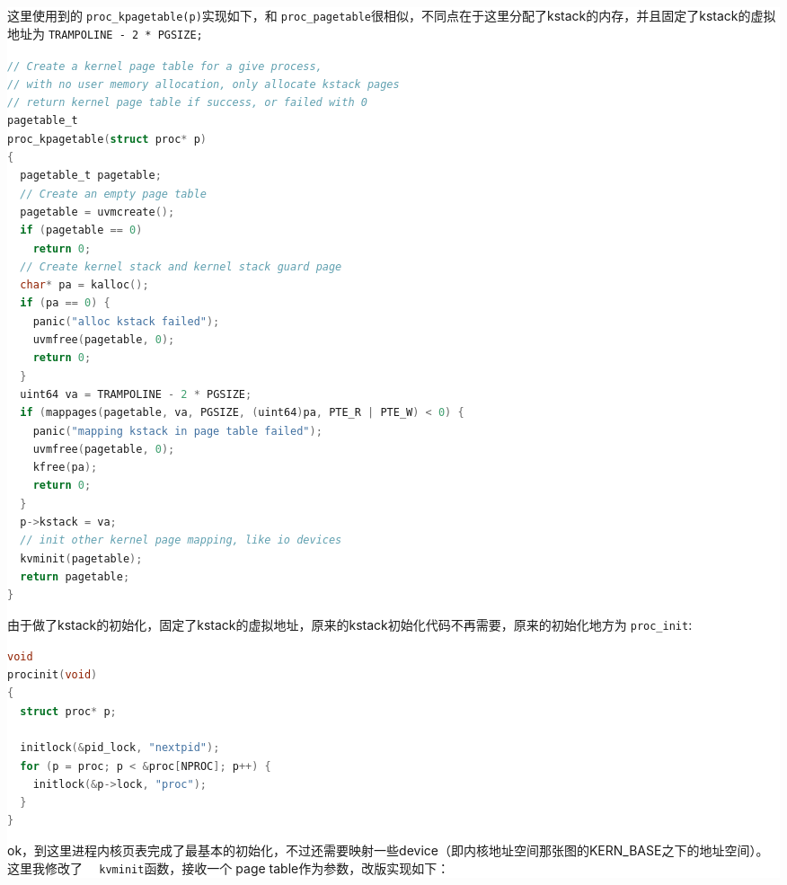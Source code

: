 这里使用到的 `proc_kpagetable(p)`实现如下，和 `proc_pagetable`很相似，不同点在于这里分配了kstack的内存，并且固定了kstack的虚拟地址为 `TRAMPOLINE - 2 * PGSIZE;`

```c
// Create a kernel page table for a give process,
// with no user memory allocation, only allocate kstack pages
// return kernel page table if success, or failed with 0
pagetable_t
proc_kpagetable(struct proc* p)
{
  pagetable_t pagetable;
  // Create an empty page table
  pagetable = uvmcreate();
  if (pagetable == 0)
    return 0;
  // Create kernel stack and kernel stack guard page
  char* pa = kalloc();
  if (pa == 0) {
    panic("alloc kstack failed");
    uvmfree(pagetable, 0);
    return 0;
  }
  uint64 va = TRAMPOLINE - 2 * PGSIZE;
  if (mappages(pagetable, va, PGSIZE, (uint64)pa, PTE_R | PTE_W) < 0) {
    panic("mapping kstack in page table failed");
    uvmfree(pagetable, 0);
    kfree(pa);
    return 0;
  }
  p->kstack = va;
  // init other kernel page mapping, like io devices
  kvminit(pagetable);
  return pagetable;
}
```

由于做了kstack的初始化，固定了kstack的虚拟地址，原来的kstack初始化代码不再需要，原来的初始化地方为 `proc_init`:

```c
void
procinit(void)
{
  struct proc* p;

  initlock(&pid_lock, "nextpid");
  for (p = proc; p < &proc[NPROC]; p++) {
    initlock(&p->lock, "proc");
  }
}
```

ok，到这里进程内核页表完成了最基本的初始化，不过还需要映射一些device（即内核地址空间那张图的KERN_BASE之下的地址空间）。这里我修改了 `  kvminit`函数，接收一个 page table作为参数，改版实现如下：
